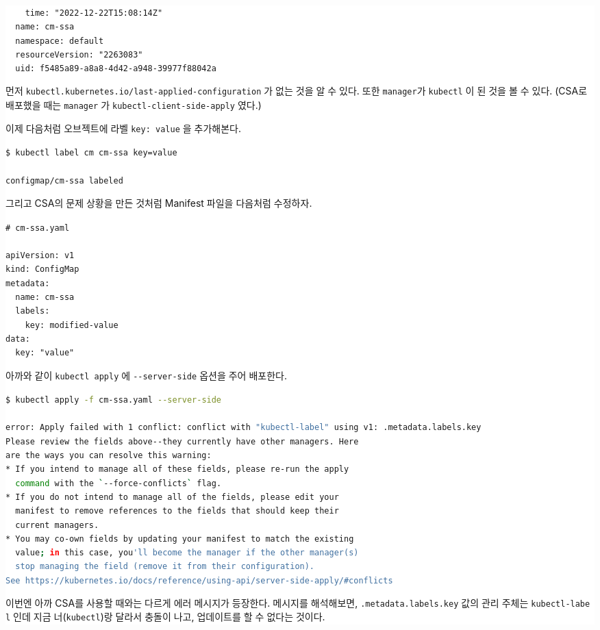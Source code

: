```bash{15}
    time: "2022-12-22T15:08:14Z"
  name: cm-ssa
  namespace: default
  resourceVersion: "2263083"
  uid: f5485a89-a8a8-4d42-a948-39977f88042a
```

먼저 `kubectl.kubernetes.io/last-applied-configuration` 가 없는 것을 알 수 있다.
또한 `manager`가 `kubectl` 이 된 것을 볼 수 있다.
(CSA로 배포했을 때는 `manager` 가 `kubectl-client-side-apply` 였다.)

이제 다음처럼 오브젝트에 라벨 `key: value` 을 추가해본다.

```bash
$ kubectl label cm cm-ssa key=value

configmap/cm-ssa labeled
```

그리고 CSA의 문제 상황을 만든 것처럼 Manifest 파일을 다음처럼 수정하자.

```yaml{7-8}
# cm-ssa.yaml

apiVersion: v1
kind: ConfigMap
metadata:
  name: cm-ssa
  labels:
    key: modified-value
data:
  key: "value"
```

아까와 같이 `kubectl apply` 에 `--server-side` 옵션을 주어 배포한다.

```bash
$ kubectl apply -f cm-ssa.yaml --server-side

error: Apply failed with 1 conflict: conflict with "kubectl-label" using v1: .metadata.labels.key
Please review the fields above--they currently have other managers. Here
are the ways you can resolve this warning:
* If you intend to manage all of these fields, please re-run the apply
  command with the `--force-conflicts` flag.
* If you do not intend to manage all of the fields, please edit your
  manifest to remove references to the fields that should keep their
  current managers.
* You may co-own fields by updating your manifest to match the existing
  value; in this case, you'll become the manager if the other manager(s)
  stop managing the field (remove it from their configuration).
See https://kubernetes.io/docs/reference/using-api/server-side-apply/#conflicts
```

이번엔 아까 CSA를 사용할 때와는 다르게 에러 메시지가 등장한다.
메시지를 해석해보면, `.metadata.labels.key` 값의 관리 주체는 `kubectl-label` 인데 지금 너(`kubectl`)랑 달라서 충돌이 나고, 업데이트를 할 수 없다는 것이다.
